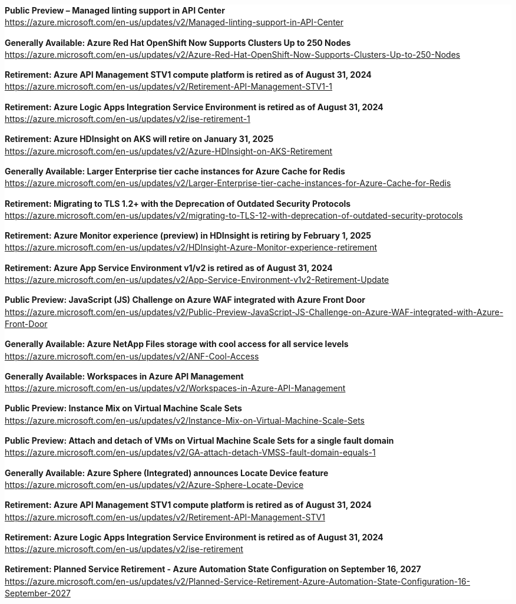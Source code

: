 **Public Preview – Managed linting support in API Center**  
https://azure.microsoft.com/en-us/updates/v2/Managed-linting-support-in-API-Center

**Generally Available: Azure Red Hat OpenShift Now Supports Clusters Up to 250 Nodes**  
https://azure.microsoft.com/en-us/updates/v2/Azure-Red-Hat-OpenShift-Now-Supports-Clusters-Up-to-250-Nodes

**Retirement: Azure API Management STV1 compute platform is retired as of August 31, 2024**  
https://azure.microsoft.com/en-us/updates/v2/Retirement-API-Management-STV1-1

**Retirement: Azure Logic Apps Integration Service Environment is retired as of August 31, 2024**  
https://azure.microsoft.com/en-us/updates/v2/ise-retirement-1

**Retirement: Azure HDInsight on AKS will retire on January 31, 2025**  
https://azure.microsoft.com/en-us/updates/v2/Azure-HDInsight-on-AKS-Retirement

**Generally Available: Larger Enterprise tier cache instances for Azure Cache for Redis**  
https://azure.microsoft.com/en-us/updates/v2/Larger-Enterprise-tier-cache-instances-for-Azure-Cache-for-Redis

**Retirement: Migrating to TLS 1.2+ with the Deprecation of Outdated Security Protocols**  
https://azure.microsoft.com/en-us/updates/v2/migrating-to-TLS-12-with-deprecation-of-outdated-security-protocols

**Retirement: Azure Monitor experience (preview) in HDInsight is retiring by February 1, 2025**  
https://azure.microsoft.com/en-us/updates/v2/HDInsight-Azure-Monitor-experience-retirement

**Retirement: Azure App Service Environment v1/v2 is retired as of August 31, 2024**  
https://azure.microsoft.com/en-us/updates/v2/App-Service-Environment-v1v2-Retirement-Update

**Public Preview: JavaScript (JS) Challenge on Azure WAF integrated with Azure Front Door**  
https://azure.microsoft.com/en-us/updates/v2/Public-Preview-JavaScript-JS-Challenge-on-Azure-WAF-integrated-with-Azure-Front-Door

**Generally Available: Azure NetApp Files storage with cool access for all service levels**  
https://azure.microsoft.com/en-us/updates/v2/ANF-Cool-Access

**Generally Available: Workspaces in Azure API Management**  
https://azure.microsoft.com/en-us/updates/v2/Workspaces-in-Azure-API-Management

**Public Preview: Instance Mix on Virtual Machine Scale Sets**  
https://azure.microsoft.com/en-us/updates/v2/Instance-Mix-on-Virtual-Machine-Scale-Sets

**Public Preview: Attach and detach of VMs on Virtual Machine Scale Sets for a single fault domain**  
https://azure.microsoft.com/en-us/updates/v2/GA-attach-detach-VMSS-fault-domain-equals-1

**Generally Available: Azure Sphere (Integrated) announces Locate Device feature**  
https://azure.microsoft.com/en-us/updates/v2/Azure-Sphere-Locate-Device

**Retirement: Azure API Management STV1 compute platform is retired as of August 31, 2024**  
https://azure.microsoft.com/en-us/updates/v2/Retirement-API-Management-STV1

**Retirement: Azure Logic Apps Integration Service Environment is retired as of August 31, 2024**  
https://azure.microsoft.com/en-us/updates/v2/ise-retirement

**Retirement: Planned Service Retirement - Azure Automation State Configuration on September 16, 2027**  
https://azure.microsoft.com/en-us/updates/v2/Planned-Service-Retirement-Azure-Automation-State-Configuration-16-September-2027
